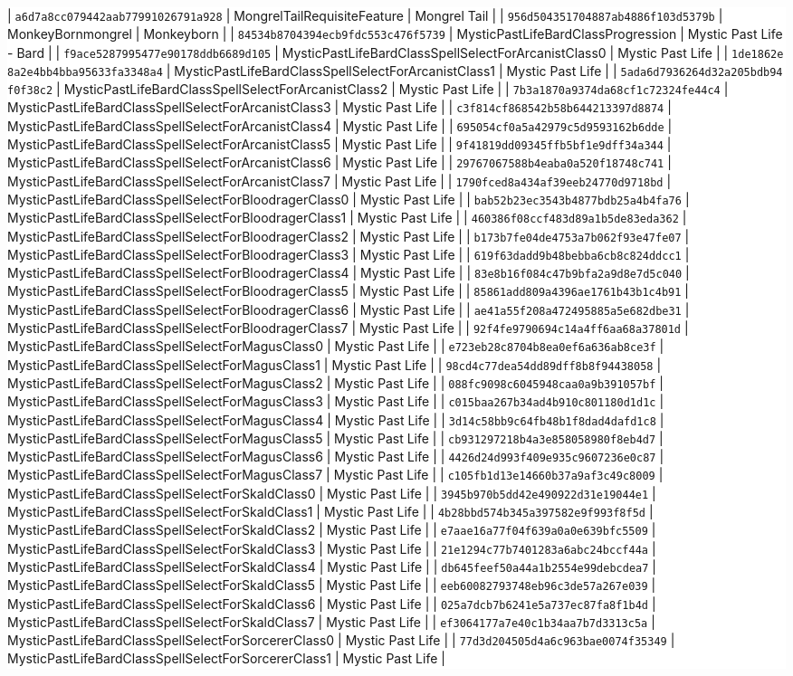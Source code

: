 | `a6d7a8cc079442aab77991026791a928` | MongrelTailRequisiteFeature | Mongrel Tail |
| `956d504351704887ab4886f103d5379b` | MonkeyBornmongrel | Monkeyborn |
| `84534b8704394ecb9fdc553c476f5739` | MysticPastLifeBardClassProgression | Mystic Past Life - Bard |
| `f9ace5287995477e90178ddb6689d105` | MysticPastLifeBardClassSpellSelectForArcanistClass0 | Mystic Past Life |
| `1de1862e8a2e4bb4bba95633fa3348a4` | MysticPastLifeBardClassSpellSelectForArcanistClass1 | Mystic Past Life |
| `5ada6d7936264d32a205bdb94f0f38c2` | MysticPastLifeBardClassSpellSelectForArcanistClass2 | Mystic Past Life |
| `7b3a1870a9374da68cf1c72324fe44c4` | MysticPastLifeBardClassSpellSelectForArcanistClass3 | Mystic Past Life |
| `c3f814cf868542b58b644213397d8874` | MysticPastLifeBardClassSpellSelectForArcanistClass4 | Mystic Past Life |
| `695054cf0a5a42979c5d9593162b6dde` | MysticPastLifeBardClassSpellSelectForArcanistClass5 | Mystic Past Life |
| `9f41819dd09345ffb5bf1e9dff34a344` | MysticPastLifeBardClassSpellSelectForArcanistClass6 | Mystic Past Life |
| `29767067588b4eaba0a520f18748c741` | MysticPastLifeBardClassSpellSelectForArcanistClass7 | Mystic Past Life |
| `1790fced8a434af39eeb24770d9718bd` | MysticPastLifeBardClassSpellSelectForBloodragerClass0 | Mystic Past Life |
| `bab52b23ec3543b4877bdb25a4b4fa76` | MysticPastLifeBardClassSpellSelectForBloodragerClass1 | Mystic Past Life |
| `460386f08ccf483d89a1b5de83eda362` | MysticPastLifeBardClassSpellSelectForBloodragerClass2 | Mystic Past Life |
| `b173b7fe04de4753a7b062f93e47fe07` | MysticPastLifeBardClassSpellSelectForBloodragerClass3 | Mystic Past Life |
| `619f63dadd9b48bebba6cb8c824ddcc1` | MysticPastLifeBardClassSpellSelectForBloodragerClass4 | Mystic Past Life |
| `83e8b16f084c47b9bfa2a9d8e7d5c040` | MysticPastLifeBardClassSpellSelectForBloodragerClass5 | Mystic Past Life |
| `85861add809a4396ae1761b43b1c4b91` | MysticPastLifeBardClassSpellSelectForBloodragerClass6 | Mystic Past Life |
| `ae41a55f208a472495885a5e682dbe31` | MysticPastLifeBardClassSpellSelectForBloodragerClass7 | Mystic Past Life |
| `92f4fe9790694c14a4ff6aa68a37801d` | MysticPastLifeBardClassSpellSelectForMagusClass0 | Mystic Past Life |
| `e723eb28c8704b8ea0ef6a636ab8ce3f` | MysticPastLifeBardClassSpellSelectForMagusClass1 | Mystic Past Life |
| `98cd4c77dea54dd89dff8b8f94438058` | MysticPastLifeBardClassSpellSelectForMagusClass2 | Mystic Past Life |
| `088fc9098c6045948caa0a9b391057bf` | MysticPastLifeBardClassSpellSelectForMagusClass3 | Mystic Past Life |
| `c015baa267b34ad4b910c801180d1d1c` | MysticPastLifeBardClassSpellSelectForMagusClass4 | Mystic Past Life |
| `3d14c58bb9c64fb48b1f8dad4dafd1c8` | MysticPastLifeBardClassSpellSelectForMagusClass5 | Mystic Past Life |
| `cb931297218b4a3e858058980f8eb4d7` | MysticPastLifeBardClassSpellSelectForMagusClass6 | Mystic Past Life |
| `4426d24d993f409e935c9607236e0c87` | MysticPastLifeBardClassSpellSelectForMagusClass7 | Mystic Past Life |
| `c105fb1d13e14660b37a9af3c49c8009` | MysticPastLifeBardClassSpellSelectForSkaldClass0 | Mystic Past Life |
| `3945b970b5dd42e490922d31e19044e1` | MysticPastLifeBardClassSpellSelectForSkaldClass1 | Mystic Past Life |
| `4b28bbd574b345a397582e9f993f8f5d` | MysticPastLifeBardClassSpellSelectForSkaldClass2 | Mystic Past Life |
| `e7aae16a77f04f639a0a0e639bfc5509` | MysticPastLifeBardClassSpellSelectForSkaldClass3 | Mystic Past Life |
| `21e1294c77b7401283a6abc24bccf44a` | MysticPastLifeBardClassSpellSelectForSkaldClass4 | Mystic Past Life |
| `db645feef50a44a1b2554e99debcdea7` | MysticPastLifeBardClassSpellSelectForSkaldClass5 | Mystic Past Life |
| `eeb60082793748eb96c3de57a267e039` | MysticPastLifeBardClassSpellSelectForSkaldClass6 | Mystic Past Life |
| `025a7dcb7b6241e5a737ec87fa8f1b4d` | MysticPastLifeBardClassSpellSelectForSkaldClass7 | Mystic Past Life |
| `ef3064177a7e40c1b34aa7b7d3313c5a` | MysticPastLifeBardClassSpellSelectForSorcererClass0 | Mystic Past Life |
| `77d3d204505d4a6c963bae0074f35349` | MysticPastLifeBardClassSpellSelectForSorcererClass1 | Mystic Past Life |